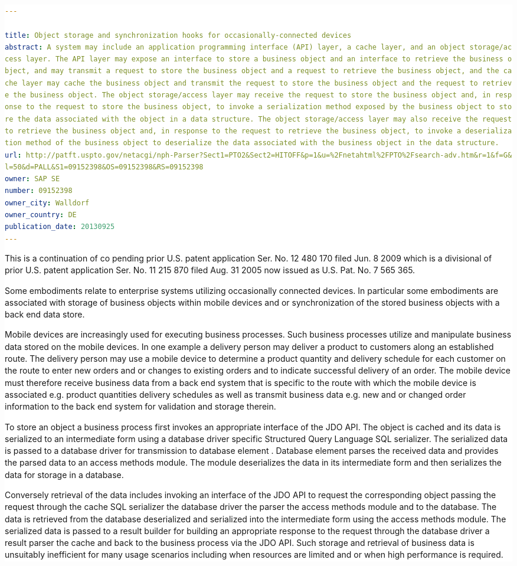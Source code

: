 ```yaml
---

title: Object storage and synchronization hooks for occasionally-connected devices
abstract: A system may include an application programming interface (API) layer, a cache layer, and an object storage/access layer. The API layer may expose an interface to store a business object and an interface to retrieve the business object, and may transmit a request to store the business object and a request to retrieve the business object, and the cache layer may cache the business object and transmit the request to store the business object and the request to retrieve the business object. The object storage/access layer may receive the request to store the business object and, in response to the request to store the business object, to invoke a serialization method exposed by the business object to store the data associated with the object in a data structure. The object storage/access layer may also receive the request to retrieve the business object and, in response to the request to retrieve the business object, to invoke a deserialization method of the business object to deserialize the data associated with the business object in the data structure.
url: http://patft.uspto.gov/netacgi/nph-Parser?Sect1=PTO2&Sect2=HITOFF&p=1&u=%2Fnetahtml%2FPTO%2Fsearch-adv.htm&r=1&f=G&l=50&d=PALL&S1=09152398&OS=09152398&RS=09152398
owner: SAP SE
number: 09152398
owner_city: Walldorf
owner_country: DE
publication_date: 20130925
---
```

This is a continuation of co pending prior U.S. patent application Ser. No. 12 480 170 filed Jun. 8 2009 which is a divisional of prior U.S. patent application Ser. No. 11 215 870 filed Aug. 31 2005 now issued as U.S. Pat. No. 7 565 365.

Some embodiments relate to enterprise systems utilizing occasionally connected devices. In particular some embodiments are associated with storage of business objects within mobile devices and or synchronization of the stored business objects with a back end data store.

Mobile devices are increasingly used for executing business processes. Such business processes utilize and manipulate business data stored on the mobile devices. In one example a delivery person may deliver a product to customers along an established route. The delivery person may use a mobile device to determine a product quantity and delivery schedule for each customer on the route to enter new orders and or changes to existing orders and to indicate successful delivery of an order. The mobile device must therefore receive business data from a back end system that is specific to the route with which the mobile device is associated e.g. product quantities delivery schedules as well as transmit business data e.g. new and or changed order information to the back end system for validation and storage therein.

To store an object a business process first invokes an appropriate interface of the JDO API. The object is cached and its data is serialized to an intermediate form using a database driver specific Structured Query Language SQL serializer. The serialized data is passed to a database driver for transmission to database element . Database element parses the received data and provides the parsed data to an access methods module. The module deserializes the data in its intermediate form and then serializes the data for storage in a database.

Conversely retrieval of the data includes invoking an interface of the JDO API to request the corresponding object passing the request through the cache SQL serializer the database driver the parser the access methods module and to the database. The data is retrieved from the database deserialized and serialized into the intermediate form using the access methods module. The serialized data is passed to a result builder for building an appropriate response to the request through the database driver a result parser the cache and back to the business process via the JDO API. Such storage and retrieval of business data is unsuitably inefficient for many usage scenarios including when resources are limited and or when high performance is required.
